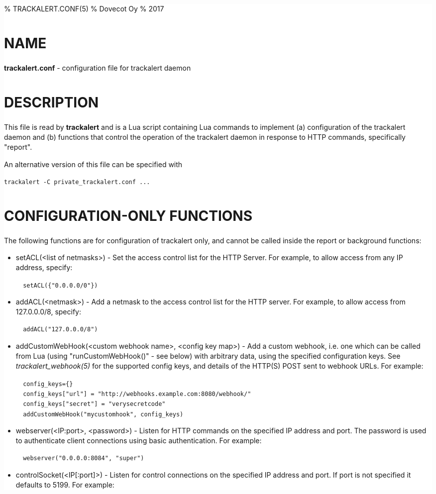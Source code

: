 % TRACKALERT.CONF(5)
% Dovecot Oy
% 2017

# NAME
**trackalert.conf** - configuration file for trackalert daemon

# DESCRIPTION
This file is read by **trackalert** and is a Lua script containing Lua
commands to implement (a) configuration of the trackalert daemon and
(b) functions that control the operation of the trackalert daemon in
response to HTTP commands, specifically "report".

An alternative version of this file can be specified with

    trackalert -C private_trackalert.conf ...

# CONFIGURATION-ONLY FUNCTIONS

The following functions are for configuration of trackalert only, and
cannot be called inside the report or background functions:

* setACL(\<list of netmasks\>) - Set the access control list for the
  HTTP Server. For example, to allow access from any IP address, specify:
  
		setACL({"0.0.0.0/0"}) 

* addACL(\<netmask\>) - Add a netmask to the access control list for the
  HTTP server. For example, to allow access from 127.0.0.0/8, specify:
  
		addACL("127.0.0.0/8")

* addCustomWebHook(\<custom webhook name\>, \<config key map\>) - Add
  a custom webhook, i.e. one which can be called from Lua (using
  "runCustomWebHook()" - see below) with arbitrary data, using the
  specified configuration keys. See *trackalert_webhook(5)* for the
  supported config keys, and details of the HTTP(S) POST sent
  to webhook URLs. For example:

		config_keys={}
		config_keys["url"] = "http://webhooks.example.com:8080/webhook/"
		config_keys["secret"] = "verysecretcode"
		addCustomWebHook("mycustomhook", config_keys)

* webserver(\<IP:port\>, \<password\>) - Listen for HTTP commands on the
  specified IP address and port. The password is used to authenticate
  client connections using basic authentication. For example:
  
		webserver("0.0.0.0:8084", "super")

* controlSocket(\<IP[:port]\>) - Listen for control connections on the
  specified IP address and port. If port is not specified it defaults
  to 5199. For example: 
  